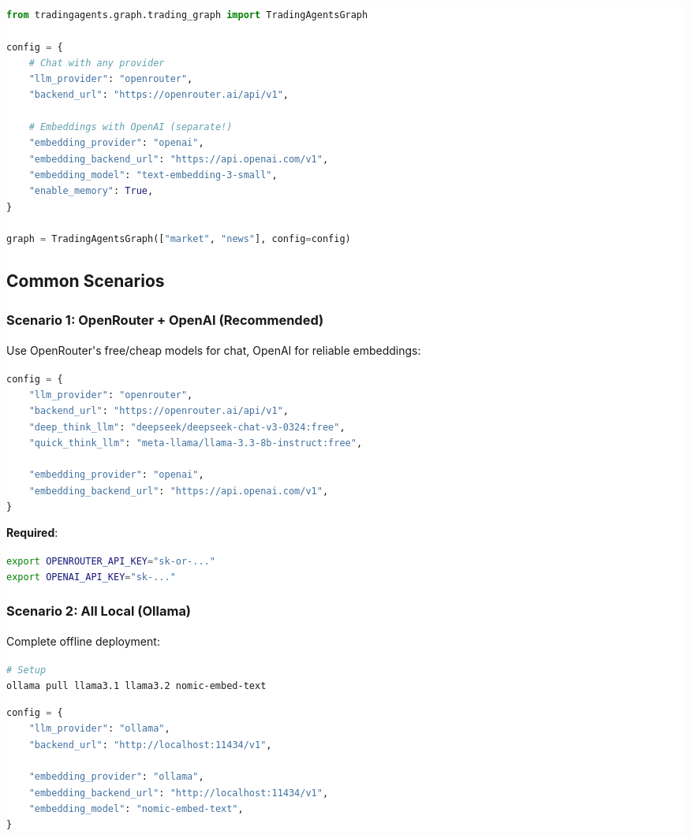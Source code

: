 ```python
from tradingagents.graph.trading_graph import TradingAgentsGraph

config = {
    # Chat with any provider
    "llm_provider": "openrouter",
    "backend_url": "https://openrouter.ai/api/v1",
    
    # Embeddings with OpenAI (separate!)
    "embedding_provider": "openai",
    "embedding_backend_url": "https://api.openai.com/v1",
    "embedding_model": "text-embedding-3-small",
    "enable_memory": True,
}

graph = TradingAgentsGraph(["market", "news"], config=config)
```

## Common Scenarios

### Scenario 1: OpenRouter + OpenAI (Recommended)

Use OpenRouter's free/cheap models for chat, OpenAI for reliable embeddings:

```python
config = {
    "llm_provider": "openrouter",
    "backend_url": "https://openrouter.ai/api/v1",
    "deep_think_llm": "deepseek/deepseek-chat-v3-0324:free",
    "quick_think_llm": "meta-llama/llama-3.3-8b-instruct:free",
    
    "embedding_provider": "openai",
    "embedding_backend_url": "https://api.openai.com/v1",
}
```

**Required**:
```bash
export OPENROUTER_API_KEY="sk-or-..."
export OPENAI_API_KEY="sk-..."
```

### Scenario 2: All Local (Ollama)

Complete offline deployment:

```bash
# Setup
ollama pull llama3.1 llama3.2 nomic-embed-text
```

```python
config = {
    "llm_provider": "ollama",
    "backend_url": "http://localhost:11434/v1",
    
    "embedding_provider": "ollama",
    "embedding_backend_url": "http://localhost:11434/v1",
    "embedding_model": "nomic-embed-text",
}
```
